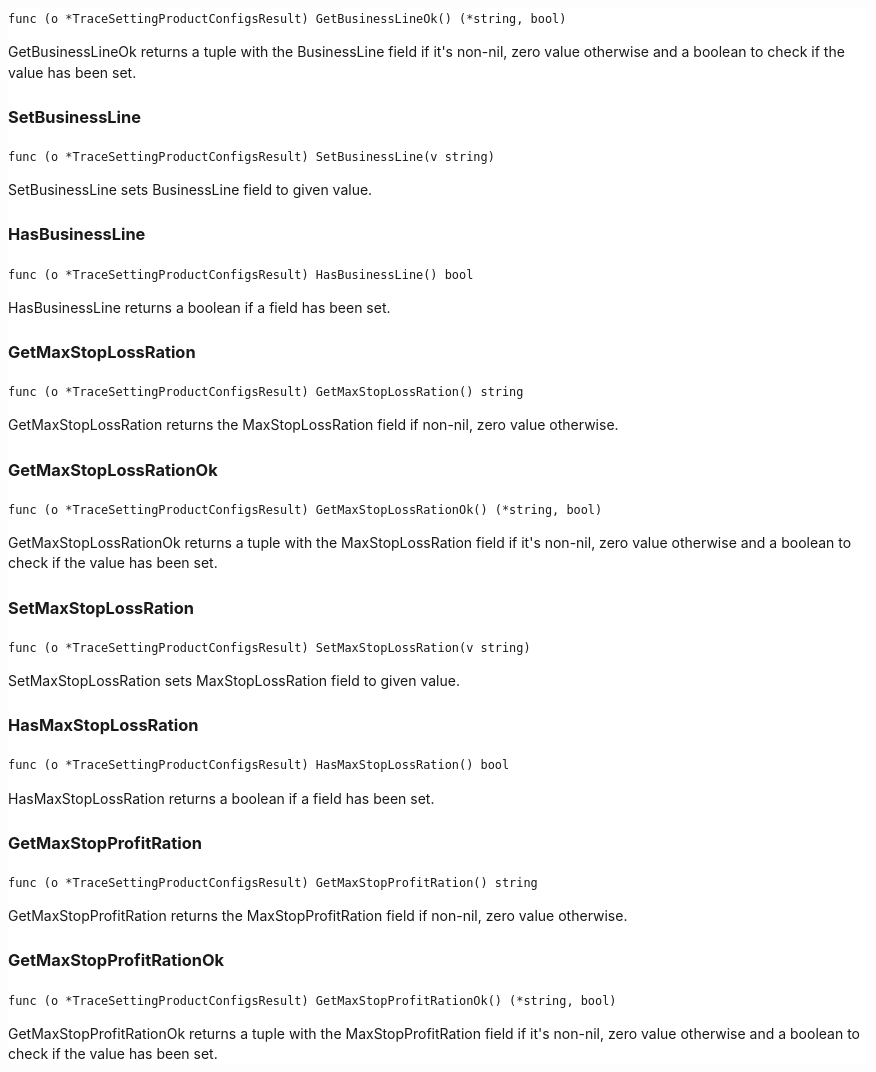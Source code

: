 `func (o *TraceSettingProductConfigsResult) GetBusinessLineOk() (*string, bool)`

GetBusinessLineOk returns a tuple with the BusinessLine field if it's non-nil, zero value otherwise
and a boolean to check if the value has been set.

### SetBusinessLine

`func (o *TraceSettingProductConfigsResult) SetBusinessLine(v string)`

SetBusinessLine sets BusinessLine field to given value.

### HasBusinessLine

`func (o *TraceSettingProductConfigsResult) HasBusinessLine() bool`

HasBusinessLine returns a boolean if a field has been set.

### GetMaxStopLossRation

`func (o *TraceSettingProductConfigsResult) GetMaxStopLossRation() string`

GetMaxStopLossRation returns the MaxStopLossRation field if non-nil, zero value otherwise.

### GetMaxStopLossRationOk

`func (o *TraceSettingProductConfigsResult) GetMaxStopLossRationOk() (*string, bool)`

GetMaxStopLossRationOk returns a tuple with the MaxStopLossRation field if it's non-nil, zero value otherwise
and a boolean to check if the value has been set.

### SetMaxStopLossRation

`func (o *TraceSettingProductConfigsResult) SetMaxStopLossRation(v string)`

SetMaxStopLossRation sets MaxStopLossRation field to given value.

### HasMaxStopLossRation

`func (o *TraceSettingProductConfigsResult) HasMaxStopLossRation() bool`

HasMaxStopLossRation returns a boolean if a field has been set.

### GetMaxStopProfitRation

`func (o *TraceSettingProductConfigsResult) GetMaxStopProfitRation() string`

GetMaxStopProfitRation returns the MaxStopProfitRation field if non-nil, zero value otherwise.

### GetMaxStopProfitRationOk

`func (o *TraceSettingProductConfigsResult) GetMaxStopProfitRationOk() (*string, bool)`

GetMaxStopProfitRationOk returns a tuple with the MaxStopProfitRation field if it's non-nil, zero value otherwise
and a boolean to check if the value has been set.
